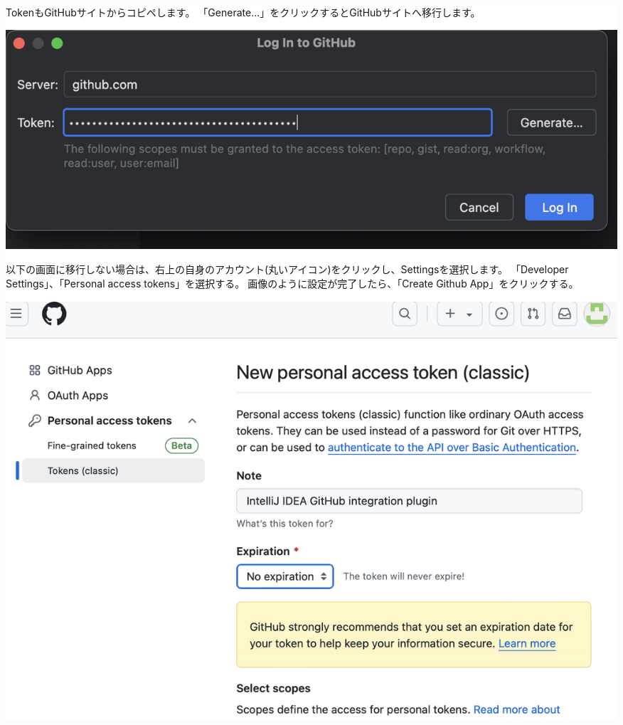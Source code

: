 TokenもGitHubサイトからコピペします。
「Generate...」をクリックするとGitHubサイトへ移行します。

![altテキスト](/images/articles/12.png)

以下の画面に移行しない場合は、右上の自身のアカウント(丸いアイコン)をクリックし、Settingsを選択します。
「Developer Settings」、「Personal access tokens」を選択する。
画像のように設定が完了したら、「Create Github App」をクリックする。

![altテキスト](/images/articles/13.png)
